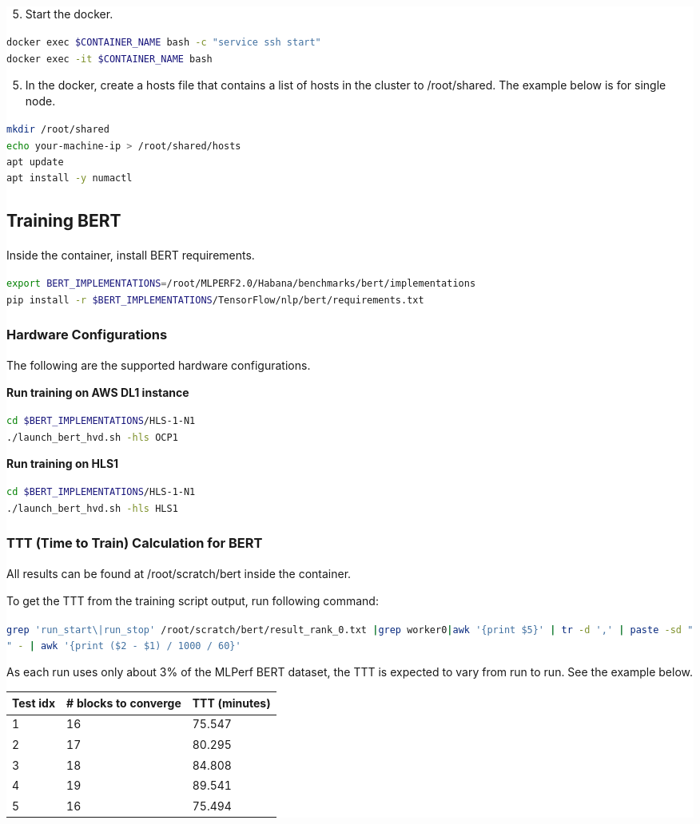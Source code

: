 5. Start the docker.

```bash
docker exec $CONTAINER_NAME bash -c "service ssh start"
docker exec -it $CONTAINER_NAME bash
```

5. In the docker, create a hosts file that contains a list of hosts in the cluster to /root/shared. The example below is for single node.

```bash
mkdir /root/shared
echo your-machine-ip > /root/shared/hosts
apt update
apt install -y numactl
```

## Training BERT

Inside the container, install BERT requirements.

```bash
export BERT_IMPLEMENTATIONS=/root/MLPERF2.0/Habana/benchmarks/bert/implementations
pip install -r $BERT_IMPLEMENTATIONS/TensorFlow/nlp/bert/requirements.txt
```

### Hardware Configurations 

The following are the supported hardware configurations. 

**Run training on AWS DL1 instance**
```bash
cd $BERT_IMPLEMENTATIONS/HLS-1-N1
./launch_bert_hvd.sh -hls OCP1
```

**Run training on HLS1**
```bash
cd $BERT_IMPLEMENTATIONS/HLS-1-N1
./launch_bert_hvd.sh -hls HLS1
```

### TTT (Time to Train) Calculation for BERT

All results can be found at /root/scratch/bert inside the container.

To get the TTT from the training script output, run following command: 

```bash
grep 'run_start\|run_stop' /root/scratch/bert/result_rank_0.txt |grep worker0|awk '{print $5}' | tr -d ',' | paste -sd " " - | awk '{print ($2 - $1) / 1000 / 60}'
```

As each run uses only about 3% of the MLPerf BERT dataset, the TTT is expected to vary from run to run. See the example below. 

| Test idx | # blocks to converge | TTT (minutes) |
| -------- | -------------------- | ------------- |
| 1        | 16                   | 75.547        |
| 2        | 17                   | 80.295        |
| 3        | 18                   | 84.808        |
| 4        | 19                   | 89.541        |
| 5        | 16                   | 75.494        |
